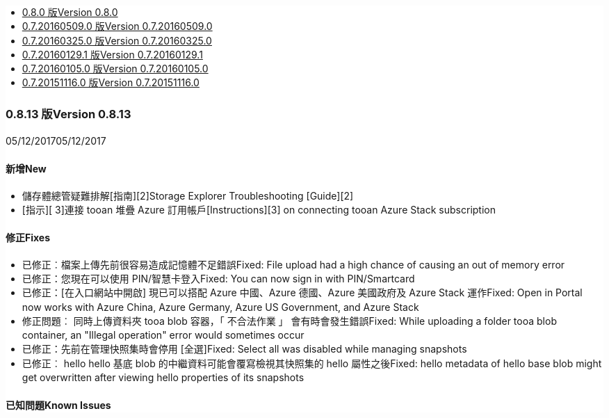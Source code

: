 * [<span data-ttu-id="7deb4-168">0.8.0 版</span><span class="sxs-lookup"><span data-stu-id="7deb4-168">Version 0.8.0</span></span>](#version-080)
* [<span data-ttu-id="7deb4-169">0.7.20160509.0 版</span><span class="sxs-lookup"><span data-stu-id="7deb4-169">Version 0.7.20160509.0</span></span>](#version-07201605090)
* [<span data-ttu-id="7deb4-170">0.7.20160325.0 版</span><span class="sxs-lookup"><span data-stu-id="7deb4-170">Version 0.7.20160325.0</span></span>](#version-07201603250)
* [<span data-ttu-id="7deb4-171">0.7.20160129.1 版</span><span class="sxs-lookup"><span data-stu-id="7deb4-171">Version 0.7.20160129.1</span></span>](#version-07201601291)
* [<span data-ttu-id="7deb4-172">0.7.20160105.0 版</span><span class="sxs-lookup"><span data-stu-id="7deb4-172">Version 0.7.20160105.0</span></span>](#version-07201601050)
* [<span data-ttu-id="7deb4-173">0.7.20151116.0 版</span><span class="sxs-lookup"><span data-stu-id="7deb4-173">Version 0.7.20151116.0</span></span>](#version-07201511160)


### <a name="version-0813"></a><span data-ttu-id="7deb4-174">0.8.13 版</span><span class="sxs-lookup"><span data-stu-id="7deb4-174">Version 0.8.13</span></span>
<span data-ttu-id="7deb4-175">05/12/2017</span><span class="sxs-lookup"><span data-stu-id="7deb4-175">05/12/2017</span></span>

#### <a name="new"></a><span data-ttu-id="7deb4-176">新增</span><span class="sxs-lookup"><span data-stu-id="7deb4-176">New</span></span>

* <span data-ttu-id="7deb4-177">儲存體總管疑難排解[指南][2]</span><span class="sxs-lookup"><span data-stu-id="7deb4-177">Storage Explorer Troubleshooting [Guide][2]</span></span>
* <span data-ttu-id="7deb4-178">[指示][ 3]連接 tooan 堆疊 Azure 訂用帳戶</span><span class="sxs-lookup"><span data-stu-id="7deb4-178">[Instructions][3] on connecting tooan Azure Stack subscription</span></span>

#### <a name="fixes"></a><span data-ttu-id="7deb4-179">修正</span><span class="sxs-lookup"><span data-stu-id="7deb4-179">Fixes</span></span>

* <span data-ttu-id="7deb4-180">已修正︰檔案上傳先前很容易造成記憶體不足錯誤</span><span class="sxs-lookup"><span data-stu-id="7deb4-180">Fixed: File upload had a high chance of causing an out of memory error</span></span>
* <span data-ttu-id="7deb4-181">已修正：您現在可以使用 PIN/智慧卡登入</span><span class="sxs-lookup"><span data-stu-id="7deb4-181">Fixed: You can now sign in with PIN/Smartcard</span></span>
* <span data-ttu-id="7deb4-182">已修正：[在入口網站中開啟] 現已可以搭配 Azure 中國、Azure 德國、Azure 美國政府及 Azure Stack 運作</span><span class="sxs-lookup"><span data-stu-id="7deb4-182">Fixed: Open in Portal now works with Azure China, Azure Germany, Azure US Government, and Azure Stack</span></span>
* <span data-ttu-id="7deb4-183">修正問題︰ 同時上傳資料夾 tooa blob 容器，「 不合法作業 」 會有時會發生錯誤</span><span class="sxs-lookup"><span data-stu-id="7deb4-183">Fixed: While uploading a folder tooa blob container, an "Illegal operation" error would sometimes occur</span></span>
* <span data-ttu-id="7deb4-184">已修正：先前在管理快照集時會停用 [全選]</span><span class="sxs-lookup"><span data-stu-id="7deb4-184">Fixed: Select all was disabled while managing snapshots</span></span>
* <span data-ttu-id="7deb4-185">已修正︰ hello hello 基底 blob 的中繼資料可能會覆寫檢視其快照集的 hello 屬性之後</span><span class="sxs-lookup"><span data-stu-id="7deb4-185">Fixed: hello metadata of hello base blob might get overwritten after viewing hello properties of its snapshots</span></span>

#### <a name="known-issues"></a><span data-ttu-id="7deb4-186">已知問題</span><span class="sxs-lookup"><span data-stu-id="7deb4-186">Known Issues</span></span>
